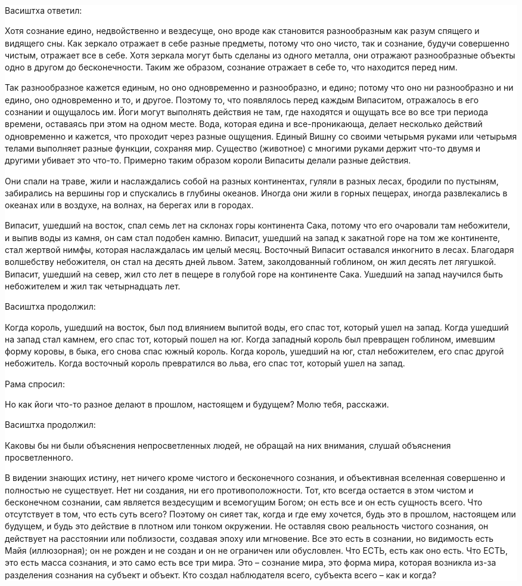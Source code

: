 Васиштха ответил:

Хотя сознание едино, недвойственно и вездесуще, оно вроде как становится разнообразным как разум спящего и видящего сны. Как зеркало отражает в себе разные предметы, потому что оно чисто, так и сознание, будучи совершенно чистым, отражает все в себе. Хотя зеркала могут быть сделаны из одного металла, они отражают разнообразные объекты одно в другом до бесконечности. Таким же образом, сознание отражает в себе то, что находится перед ним.

Так разнообразное кажется единым, но оно одновременно и разнообразно, и едино; потому что оно ни разнообразно и ни едино, оно одновременно и то, и другое. Поэтому то, что появлялось перед каждым Випаситом, отражалось в его сознании и ощущалось им. Йоги могут выполнять действия не там, где находятся и ощущать все во все три периода времени, оставаясь при этом на одном месте. Вода, которая едина и все-проникающа, делает несколько действий одновременно и кажется, что проходит через разные ощущения. Единый Вишну со своими четырьмя руками или четырьмя телами выполняет разные функции, сохраняя мир. Существо (животное) с многими руками держит что-то двумя и другими убивает это что-то. Примерно таким образом короли Випаситы делали разные действия.

Они спали на траве, жили и наслаждались собой на разных континентах, гуляли в разных лесах, бродили по пустыням, забирались на вершины гор и спускались в глубины океанов. Иногда они жили в горных пещерах, иногда развлекались в океанах или в воздухе, на волнах, на берегах или в городах.

Випасит, ушедший на восток, спал семь лет на склонах горы континента Сака, потому что его очаровали там небожители, и выпив воды из камня, он сам стал подобен камню. Випасит, ушедший на запад к закатной горе на том же континенте, стал жертвой нимфы, которая наслаждалась им целый месяц. Восточный Випасит оставался инкогнито в лесах. Благодаря волшебству небожителя, он стал на десять дней львом. Затем, заколдованный гоблином, он жил десять лет лягушкой. Випасит, ушедший на север, жил сто лет в пещере в голубой горе на континенте Сака. Ушедший на запад научился быть небожителем и жил так четырнадцать лет.

Васиштха продолжил:

Когда король, ушедший на восток, был под влиянием выпитой воды, его спас тот, который ушел на запад. Когда ушедший на запад стал камнем, его спас тот, который пошел на юг. Когда западный король был превращен гоблином, имевшим форму коровы, в быка, его снова спас южный король. Когда король, ушедший на юг, стал небожителем, его спас другой небожитель. Когда восточный король превратился во льва, его спас тот, который ушел на запад.

Рама спросил:

Но как йоги что-то разное делают в прошлом, настоящем и будущем? Молю тебя, расскажи.

Васиштха продолжил:

Каковы бы ни были объяснения непросветленных людей, не обращай на них внимания, слушай объяснения просветленного.

В видении знающих истину, нет ничего кроме чистого и бесконечного сознания, и объективная вселенная совершенно и полностью не существует. Нет ни создания, ни его противоположности. Тот, кто всегда остается в этом чистом и бесконечном сознании, сам является вездесущим и всемогущим Богом; он есть все и он есть сущность всего. Что отсутствует в том, что есть суть всего? Поэтому он сияет так, когда и где ему хочется, будь это в прошлом, настоящем или будущем, и будь это действие в плотном или тонком окружении. Не оставляя свою реальность чистого сознания, он действует на расстоянии или поблизости, создавая эпоху или мгновение. Все это есть в сознании, но видимость есть Майя (иллюзорная); он не рожден и не создан и он не ограничен или обусловлен. Что ЕСТЬ, есть как оно есть. Что ЕСТЬ, это есть масса сознания, и это само есть все три мира. Это – сознание мира, это форма мира, которая возникла из-за разделения сознания на субъект и объект. Кто создал наблюдателя всего, субъекта всего – как и когда?

